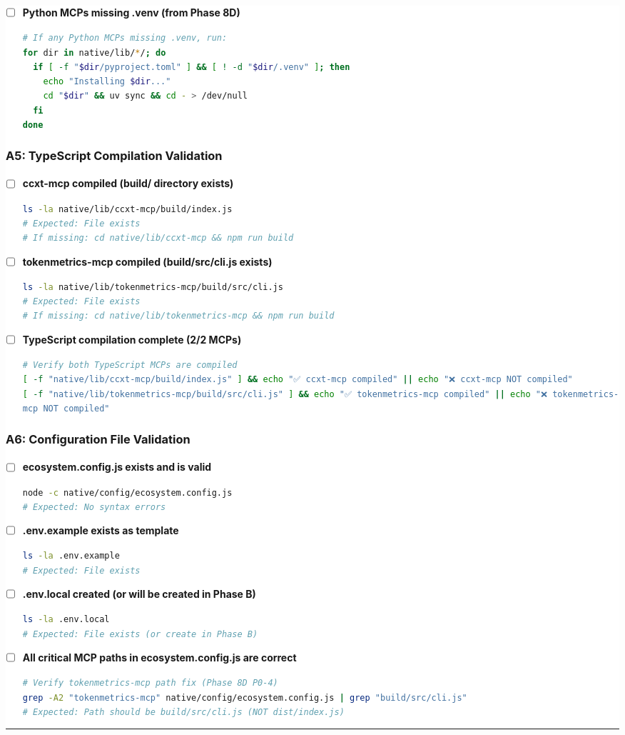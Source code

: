 - [ ] **Python MCPs missing .venv (from Phase 8D)**
  ```bash
  # If any Python MCPs missing .venv, run:
  for dir in native/lib/*/; do
    if [ -f "$dir/pyproject.toml" ] && [ ! -d "$dir/.venv" ]; then
      echo "Installing $dir..."
      cd "$dir" && uv sync && cd - > /dev/null
    fi
  done
  ```

### A5: TypeScript Compilation Validation

- [ ] **ccxt-mcp compiled (build/ directory exists)**
  ```bash
  ls -la native/lib/ccxt-mcp/build/index.js
  # Expected: File exists
  # If missing: cd native/lib/ccxt-mcp && npm run build
  ```

- [ ] **tokenmetrics-mcp compiled (build/src/cli.js exists)**
  ```bash
  ls -la native/lib/tokenmetrics-mcp/build/src/cli.js
  # Expected: File exists
  # If missing: cd native/lib/tokenmetrics-mcp && npm run build
  ```

- [ ] **TypeScript compilation complete (2/2 MCPs)**
  ```bash
  # Verify both TypeScript MCPs are compiled
  [ -f "native/lib/ccxt-mcp/build/index.js" ] && echo "✅ ccxt-mcp compiled" || echo "❌ ccxt-mcp NOT compiled"
  [ -f "native/lib/tokenmetrics-mcp/build/src/cli.js" ] && echo "✅ tokenmetrics-mcp compiled" || echo "❌ tokenmetrics-mcp NOT compiled"
  ```

### A6: Configuration File Validation

- [ ] **ecosystem.config.js exists and is valid**
  ```bash
  node -c native/config/ecosystem.config.js
  # Expected: No syntax errors
  ```

- [ ] **.env.example exists as template**
  ```bash
  ls -la .env.example
  # Expected: File exists
  ```

- [ ] **.env.local created (or will be created in Phase B)**
  ```bash
  ls -la .env.local
  # Expected: File exists (or create in Phase B)
  ```

- [ ] **All critical MCP paths in ecosystem.config.js are correct**
  ```bash
  # Verify tokenmetrics-mcp path fix (Phase 8D P0-4)
  grep -A2 "tokenmetrics-mcp" native/config/ecosystem.config.js | grep "build/src/cli.js"
  # Expected: Path should be build/src/cli.js (NOT dist/index.js)
  ```

---